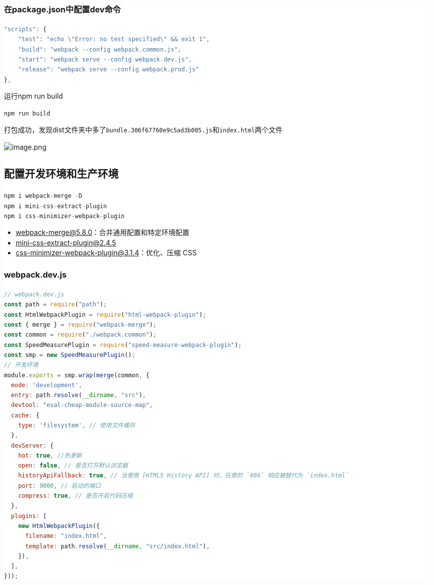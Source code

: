 ### 在package.json中配置dev命令

```javascript
"scripts": {
    "test": "echo \"Error: no test specified\" && exit 1",
    "build": "webpack --config webpack.common.js",
    "start": "webpack serve --config webpack.dev.js",
    "release": "webpack serve --config webpack.prod.js"
},
```

运行npm run build

```javascript
npm run build
```

打包成功，发现dist文件夹中多了`bundle.306f67760e9c5ad3b005.js`和`index.html`两个文件

![image.png](https://p6-juejin.byteimg.com/tos-cn-i-k3u1fbpfcp/de33c0abe72d4218b123718da0bc1ba8~tplv-k3u1fbpfcp-watermark.image?)

## 配置开发环境和生产环境

```javascript
npm i webpack-merge -D
npm i mini-css-extract-plugin
npm i css-minimizer-webpack-plugin
```

+ webpack-merge@5.8.0：合并通用配置和特定环境配置
+ mini-css-extract-plugin@2.4.5
+ css-minimizer-webpack-plugin@3.1.4：优化、压缩 CSS

### webpack.dev.js

```javascript
// webpack.dev.js
const path = require("path");
const HtmlWebpackPlugin = require("html-webpack-plugin");
const { merge } = require("webpack-merge");
const common = require("./webpack.common");
const SpeedMeasurePlugin = require("speed-measure-webpack-plugin");
const smp = new SpeedMeasurePlugin();
// 开发环境
module.exports = smp.wrap(merge(common, {
  mode: 'development',
  entry: path.resolve(__dirname, "src"),
  devtool: "eval-cheap-module-source-map",
  cache: {
    type: 'filesystem', // 使用文件缓存
  },
  devServer: {
    hot: true, //热更新
    open: false, // 是否打开默认浏览器
    historyApiFallback: true, // 当使用 [HTML5 History API] 时，任意的 `404` 响应被替代为 `index.html`
    port: 9000, // 启动的端口
    compress: true, // 是否开启代码压缩
  },
  plugins: [
    new HtmlWebpackPlugin({
      filename: "index.html",
      template: path.resolve(__dirname, "src/index.html"),
    }),
  ],
}));

```